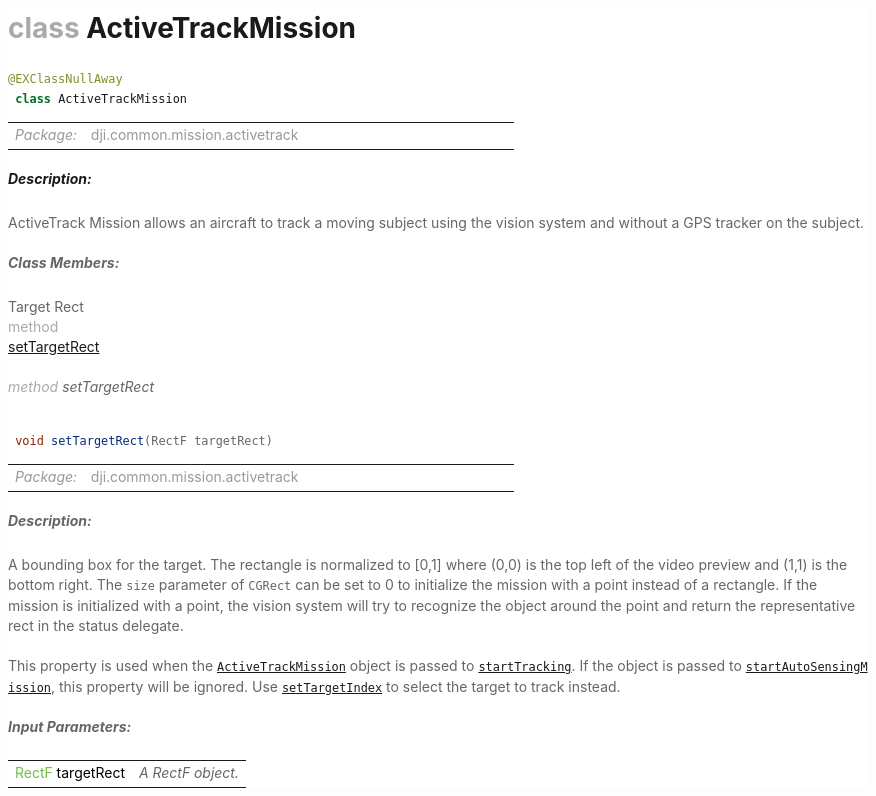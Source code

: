 <div class="article"><h1 ><font color="#AAA">class </font>ActiveTrackMission</h1></div>

~~~java
@EXClassNullAway
 class ActiveTrackMission 
~~~

<html><table class="table-supportedby"><tr valign="top"><td width=15%><font color="#999"><i>Package:</i></td><td width=85%><font color="#999">dji.common.mission.activetrack</td></tr></table></html>



##### Description:



<font color="#666">ActiveTrack Mission allows an aircraft to track a moving subject using the  vision system and without a GPS tracker on the subject.



##### Class Members:

<div class="api-row" id="djiactivetrackmission_targetrect"><div class="api-col left">Target Rect</div><div class="api-col middle" style="color:#AAA">method</div><div class="api-col right"><a class="trigger" href="#djiactivetrackmission_targetrect_inline">setTargetRect</a></div></div><div class="inline-doc" id="djiactivetrackmission_targetrect_inline"

><div class="article"><h6 ><font color="#AAA">method </font>setTargetRect</h6></div>

~~~java
 void setTargetRect(RectF targetRect) 
~~~

<html><table class="table-supportedby"><tr valign="top"><td width=15%><font color="#999"><i>Package:</i></td><td width=85%><font color="#999">dji.common.mission.activetrack</td></tr></table></html>



##### Description:



<font color="#666">A bounding box for the target. The rectangle is normalized to [0,1] where (0,0) is the top left  of the video preview and (1,1) is the bottom right. The <code>size</code> parameter of <code>CGRect</code> can be set  to 0 to initialize the mission with a point instead of a rectangle. If the mission is  initialized with a point, the vision system will try to recognize the object around the point  and return the representative rect in the status delegate. <br><br> This property is used when  the <code><a href="/Components/Missions/DJIActiveTrackMission.html#djiactivetrackmission">ActiveTrackMission</a></code> object is passed to <code><a href="/Components/Missions/DJIActiveTrackMissionOperator.html#djiactivetrackmissionoperator_startmission">startTracking</a></code>.  If the object is passed to <code><a href="/Components/Missions/DJIActiveTrackMissionOperator.html#djiactivetrackmissionoperator_startautosensingmission">startAutoSensingMission</a></code>, this property  will be ignored. Use <code><a href="/Components/Missions/DJIActiveTrackMission.html#djiactivetrackmission_subjectindex">setTargetIndex</a></code> to select the target to track instead.



##### Input Parameters:

<html><table class="table-inline-parameters"><tr valign="top"><td><font color="#70BF41">RectF <font color="#000">targetRect</td><td><font color="#666"><i>A RectF object.</i></td></tr></table></html></div>
